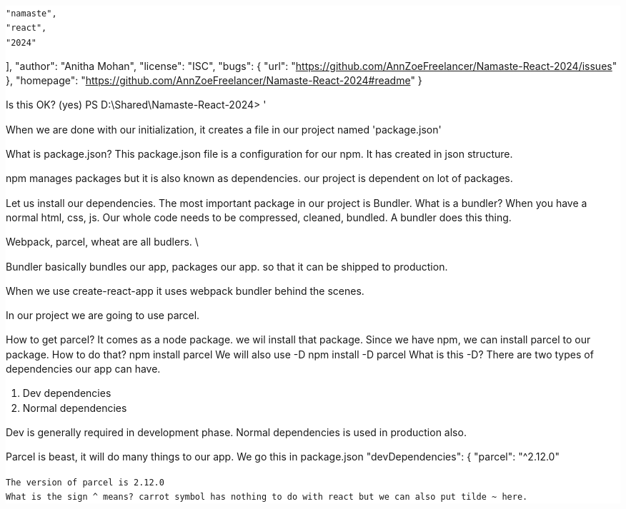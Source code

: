     "namaste",
    "react",
    "2024"
  ],
  "author": "Anitha Mohan",
  "license": "ISC",
  "bugs": {
    "url": "https://github.com/AnnZoeFreelancer/Namaste-React-2024/issues"
  },
  "homepage": "https://github.com/AnnZoeFreelancer/Namaste-React-2024#readme"
}


Is this OK? (yes)
PS D:\Shared\Namaste-React-2024> '


When we are done with our initialization, it creates a file in our project named 'package.json'

What is package.json?
This package.json file is a configuration for our npm. It has created in json structure. 

npm manages packages but it is also known as dependencies. 
our project is dependent on lot of packages. 

Let us install our dependencies. The most important package in our project is Bundler. 
What is a bundler? 
When you have a normal html, css, js. Our whole code needs to be compressed, cleaned, bundled. A bundler does this thing. 

Webpack, parcel, wheat are all budlers. \

Bundler basically bundles our app, packages our app. so that it can be shipped to production. 

When we use create-react-app it uses webpack bundler behind the scenes. 

In our project we are going to use parcel. 

How to get parcel? It comes as a node package. we wil install that package. 
Since we have npm, we can install parcel to our package. 
How to do that?
npm install parcel
We will also use -D 
npm install -D parcel 
What is this -D? 
There are two types of dependencies our app can have.
1. Dev dependencies
2. Normal dependencies

Dev is generally required in development phase. 
Normal dependencies is used in production also. 

Parcel is beast, it will do many things to our app. 
We go this in package.json 
 "devDependencies": {
    "parcel": "^2.12.0"

    The version of parcel is 2.12.0 
    What is the sign ^ means? carrot symbol has nothing to do with react but we can also put tilde ~ here. 
